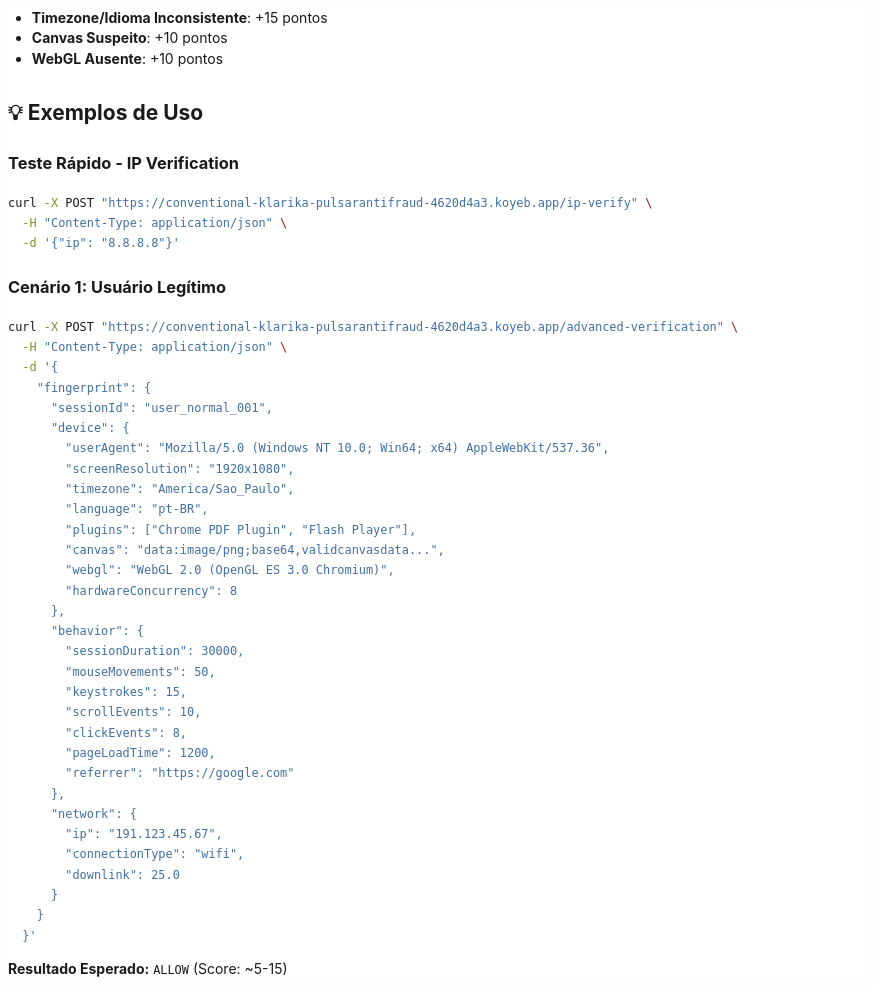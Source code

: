 - **Timezone/Idioma Inconsistente**: +15 pontos
- **Canvas Suspeito**: +10 pontos
- **WebGL Ausente**: +10 pontos

## 💡 Exemplos de Uso

### **Teste Rápido - IP Verification**

```bash
curl -X POST "https://conventional-klarika-pulsarantifraud-4620d4a3.koyeb.app/ip-verify" \
  -H "Content-Type: application/json" \
  -d '{"ip": "8.8.8.8"}'
```

### **Cenário 1: Usuário Legítimo**

```bash
curl -X POST "https://conventional-klarika-pulsarantifraud-4620d4a3.koyeb.app/advanced-verification" \
  -H "Content-Type: application/json" \
  -d '{
    "fingerprint": {
      "sessionId": "user_normal_001",
      "device": {
        "userAgent": "Mozilla/5.0 (Windows NT 10.0; Win64; x64) AppleWebKit/537.36",
        "screenResolution": "1920x1080",
        "timezone": "America/Sao_Paulo",
        "language": "pt-BR",
        "plugins": ["Chrome PDF Plugin", "Flash Player"],
        "canvas": "data:image/png;base64,validcanvasdata...",
        "webgl": "WebGL 2.0 (OpenGL ES 3.0 Chromium)",
        "hardwareConcurrency": 8
      },
      "behavior": {
        "sessionDuration": 30000,
        "mouseMovements": 50,
        "keystrokes": 15,
        "scrollEvents": 10,
        "clickEvents": 8,
        "pageLoadTime": 1200,
        "referrer": "https://google.com"
      },
      "network": {
        "ip": "191.123.45.67",
        "connectionType": "wifi",
        "downlink": 25.0
      }
    }
  }'
```

**Resultado Esperado:** `ALLOW` (Score: ~5-15)
